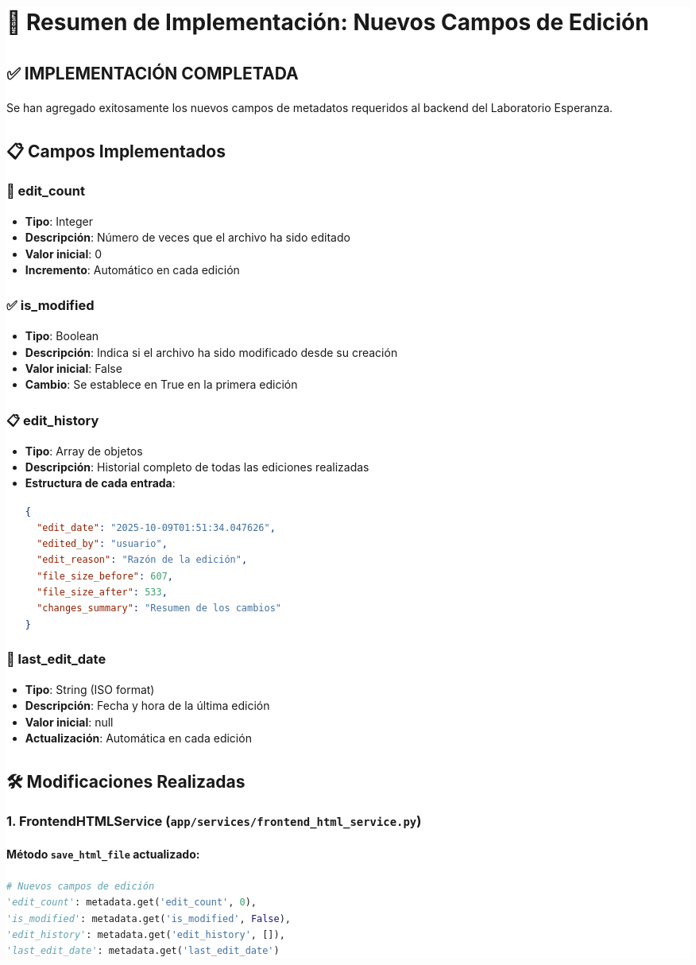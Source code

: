 # 📝 Resumen de Implementación: Nuevos Campos de Edición

## ✅ **IMPLEMENTACIÓN COMPLETADA**

Se han agregado exitosamente los nuevos campos de metadatos requeridos al backend del Laboratorio Esperanza.

## 📋 **Campos Implementados**

### **🔢 edit_count**
- **Tipo**: Integer
- **Descripción**: Número de veces que el archivo ha sido editado
- **Valor inicial**: 0
- **Incremento**: Automático en cada edición

### **✅ is_modified**
- **Tipo**: Boolean
- **Descripción**: Indica si el archivo ha sido modificado desde su creación
- **Valor inicial**: False
- **Cambio**: Se establece en True en la primera edición

### **📋 edit_history**
- **Tipo**: Array de objetos
- **Descripción**: Historial completo de todas las ediciones realizadas
- **Estructura de cada entrada**:
  ```json
  {
    "edit_date": "2025-10-09T01:51:34.047626",
    "edited_by": "usuario",
    "edit_reason": "Razón de la edición",
    "file_size_before": 607,
    "file_size_after": 533,
    "changes_summary": "Resumen de los cambios"
  }
  ```

### **📅 last_edit_date**
- **Tipo**: String (ISO format)
- **Descripción**: Fecha y hora de la última edición
- **Valor inicial**: null
- **Actualización**: Automática en cada edición

## 🛠️ **Modificaciones Realizadas**

### **1. FrontendHTMLService (`app/services/frontend_html_service.py`)**

#### **Método `save_html_file` actualizado:**
```python
# Nuevos campos de edición
'edit_count': metadata.get('edit_count', 0),
'is_modified': metadata.get('is_modified', False),
'edit_history': metadata.get('edit_history', []),
'last_edit_date': metadata.get('last_edit_date')
```
